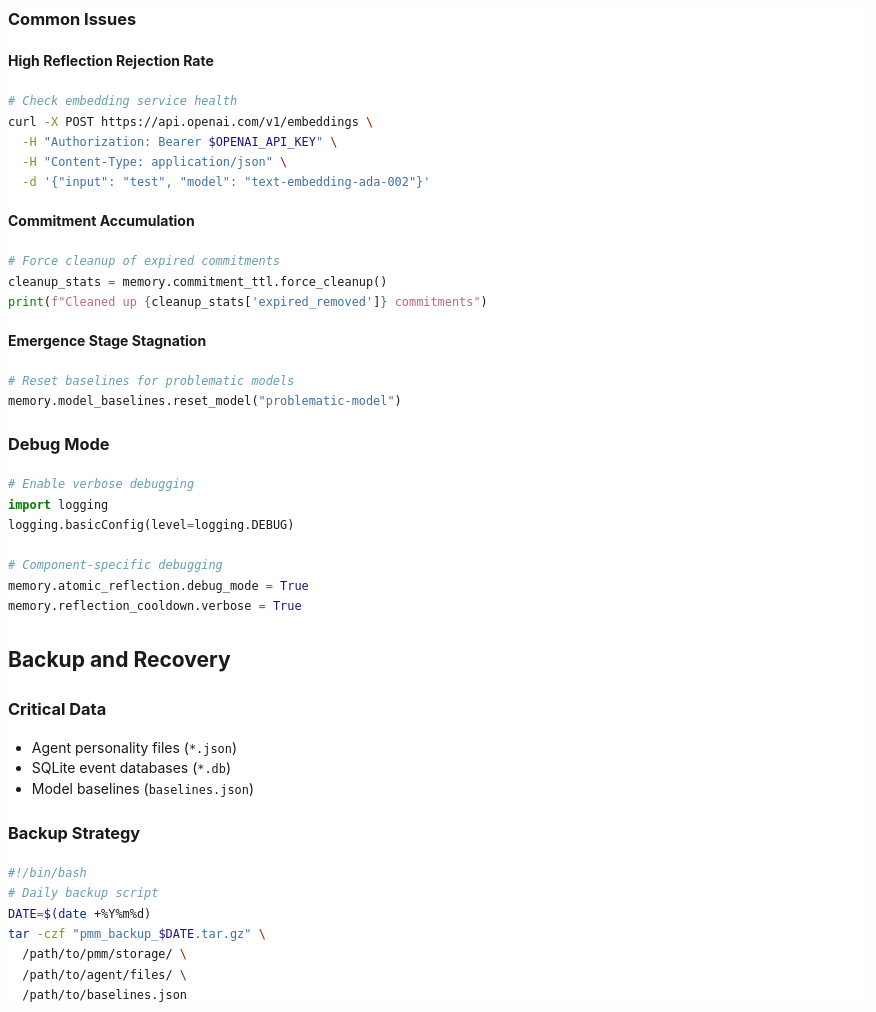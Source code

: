 ### Common Issues

#### High Reflection Rejection Rate
```bash
# Check embedding service health
curl -X POST https://api.openai.com/v1/embeddings \
  -H "Authorization: Bearer $OPENAI_API_KEY" \
  -H "Content-Type: application/json" \
  -d '{"input": "test", "model": "text-embedding-ada-002"}'
```

#### Commitment Accumulation
```python
# Force cleanup of expired commitments
cleanup_stats = memory.commitment_ttl.force_cleanup()
print(f"Cleaned up {cleanup_stats['expired_removed']} commitments")
```

#### Emergence Stage Stagnation
```python
# Reset baselines for problematic models
memory.model_baselines.reset_model("problematic-model")
```

### Debug Mode
```python
# Enable verbose debugging
import logging
logging.basicConfig(level=logging.DEBUG)

# Component-specific debugging
memory.atomic_reflection.debug_mode = True
memory.reflection_cooldown.verbose = True
```

## Backup and Recovery

### Critical Data
- Agent personality files (`*.json`)
- SQLite event databases (`*.db`)
- Model baselines (`baselines.json`)

### Backup Strategy
```bash
#!/bin/bash
# Daily backup script
DATE=$(date +%Y%m%d)
tar -czf "pmm_backup_$DATE.tar.gz" \
  /path/to/pmm/storage/ \
  /path/to/agent/files/ \
  /path/to/baselines.json
```
